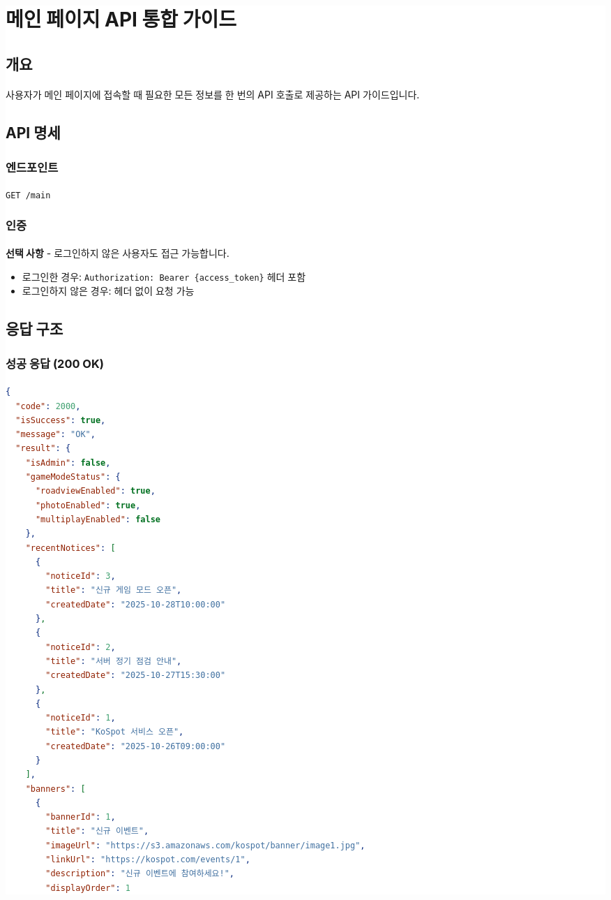 # 메인 페이지 API 통합 가이드

## 개요

사용자가 메인 페이지에 접속할 때 필요한 모든 정보를 한 번의 API 호출로 제공하는 API 가이드입니다.

## API 명세

### 엔드포인트

```
GET /main
```

### 인증

**선택 사항** - 로그인하지 않은 사용자도 접근 가능합니다.

- 로그인한 경우: `Authorization: Bearer {access_token}` 헤더 포함
- 로그인하지 않은 경우: 헤더 없이 요청 가능

## 응답 구조

### 성공 응답 (200 OK)

```json
{
  "code": 2000,
  "isSuccess": true,
  "message": "OK",
  "result": {
    "isAdmin": false,
    "gameModeStatus": {
      "roadviewEnabled": true,
      "photoEnabled": true,
      "multiplayEnabled": false
    },
    "recentNotices": [
      {
        "noticeId": 3,
        "title": "신규 게임 모드 오픈",
        "createdDate": "2025-10-28T10:00:00"
      },
      {
        "noticeId": 2,
        "title": "서버 정기 점검 안내",
        "createdDate": "2025-10-27T15:30:00"
      },
      {
        "noticeId": 1,
        "title": "KoSpot 서비스 오픈",
        "createdDate": "2025-10-26T09:00:00"
      }
    ],
    "banners": [
      {
        "bannerId": 1,
        "title": "신규 이벤트",
        "imageUrl": "https://s3.amazonaws.com/kospot/banner/image1.jpg",
        "linkUrl": "https://kospot.com/events/1",
        "description": "신규 이벤트에 참여하세요!",
        "displayOrder": 1
```